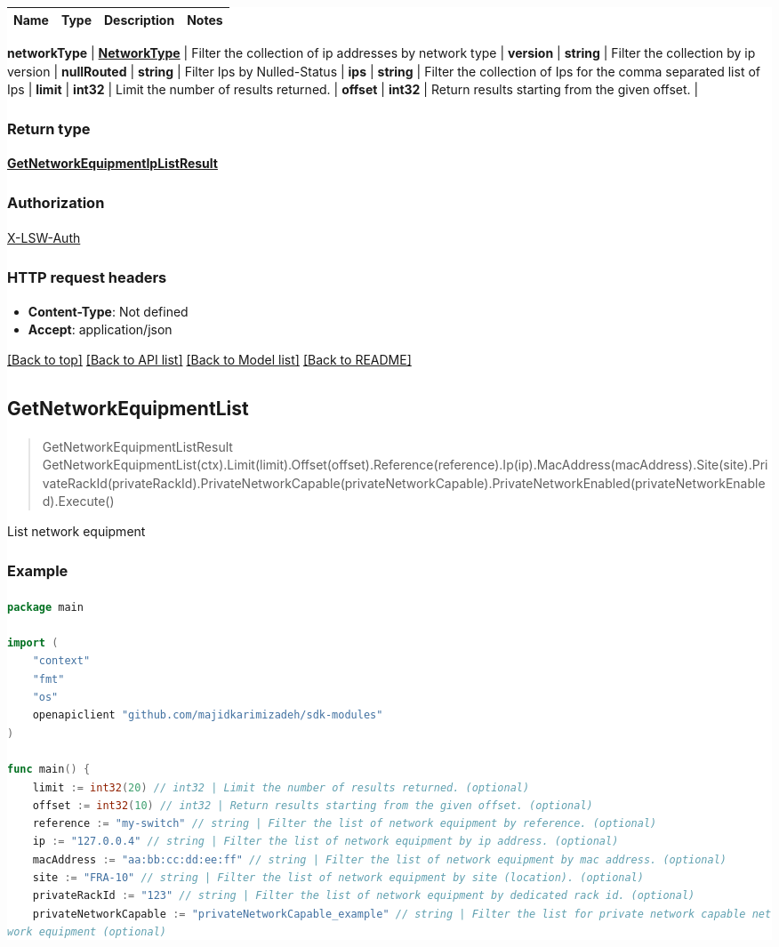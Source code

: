 
Name | Type | Description  | Notes
------------- | ------------- | ------------- | -------------

 **networkType** | [**NetworkType**](NetworkType.md) | Filter the collection of ip addresses by network type | 
 **version** | **string** | Filter the collection by ip version | 
 **nullRouted** | **string** | Filter Ips by Nulled-Status | 
 **ips** | **string** | Filter the collection of Ips for the comma separated list of Ips | 
 **limit** | **int32** | Limit the number of results returned. | 
 **offset** | **int32** | Return results starting from the given offset. | 

### Return type

[**GetNetworkEquipmentIpListResult**](GetNetworkEquipmentIpListResult.md)

### Authorization

[X-LSW-Auth](../README.md#X-LSW-Auth)

### HTTP request headers

- **Content-Type**: Not defined
- **Accept**: application/json

[[Back to top]](#) [[Back to API list]](../README.md#documentation-for-api-endpoints)
[[Back to Model list]](../README.md#documentation-for-models)
[[Back to README]](../README.md)


## GetNetworkEquipmentList

> GetNetworkEquipmentListResult GetNetworkEquipmentList(ctx).Limit(limit).Offset(offset).Reference(reference).Ip(ip).MacAddress(macAddress).Site(site).PrivateRackId(privateRackId).PrivateNetworkCapable(privateNetworkCapable).PrivateNetworkEnabled(privateNetworkEnabled).Execute()

List network equipment



### Example

```go
package main

import (
	"context"
	"fmt"
	"os"
	openapiclient "github.com/majidkarimizadeh/sdk-modules"
)

func main() {
	limit := int32(20) // int32 | Limit the number of results returned. (optional)
	offset := int32(10) // int32 | Return results starting from the given offset. (optional)
	reference := "my-switch" // string | Filter the list of network equipment by reference. (optional)
	ip := "127.0.0.4" // string | Filter the list of network equipment by ip address. (optional)
	macAddress := "aa:bb:cc:dd:ee:ff" // string | Filter the list of network equipment by mac address. (optional)
	site := "FRA-10" // string | Filter the list of network equipment by site (location). (optional)
	privateRackId := "123" // string | Filter the list of network equipment by dedicated rack id. (optional)
	privateNetworkCapable := "privateNetworkCapable_example" // string | Filter the list for private network capable network equipment (optional)
```